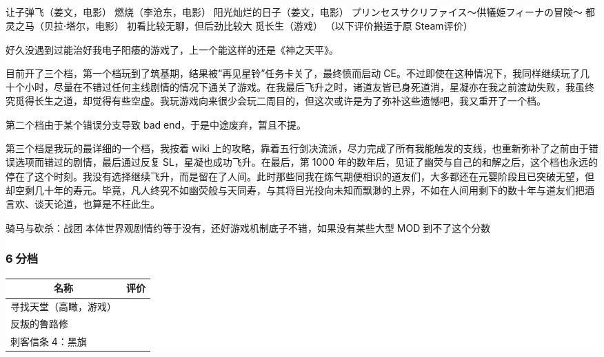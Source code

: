   <td>让子弹飞（姜文，电影）</td>
  <td></td>
</tr>
<tr>
  <td>燃烧（李沧东，电影）</td>
  <td></td>
</tr>
<tr>
  <td>阳光灿烂的日子（姜文，电影）</td>
  <td></td>
</tr>
<tr>
  <td>プリンセスサクリファイス～供犠姫フィーナの冒険～</td>
  <td></td>
</tr>
<tr>
  <td>都灵之马（贝拉·塔尔，电影）</td>
  <td>初看比较无聊，但后劲比较大</td>
</tr>
<tr>
  <td>觅长生（游戏）</td>
  <td>
  （以下评价搬运于原 Steam评价）

好久没遇到过能治好我电子阳痿的游戏了，上一个能这样的还是《神之天平》。

目前开了三个档，第一个档玩到了筑基期，结果被“再见星铃”任务卡关了，最终愤而启动 CE。不过即使在这种情况下，我同样继续玩了几十个小时，尽量在不错过任何主线剧情的情况下通关了游戏。在我最后飞升之时，诸道友皆已身死道消，星凝亦在我之前渡劫失败，我虽终究觅得长生之道，却觉得有些空虚。我玩游戏向来很少会玩二周目的，但这次或许是为了弥补这些遗憾吧，我又重开了一个档。

第二个档由于某个错误分支导致 bad end，于是中途废弃，暂且不提。

第三个档是我玩的最详细的一个档，我按着 wiki 上的攻略，靠着五行剑决流派，尽力完成了所有我能触发的支线，也重新弥补了之前由于错误选项而错过的剧情，最后通过反复 SL，星凝也成功飞升。在最后，第 1000 年的数年后，见证了幽荧与自己的和解之后，这个档也永远的停在了这个时刻。我没有选择继续飞升，而是留在了人间。此时那些同我在炼气期便相识的道友们，大多都还在元婴阶段且已突破无望，但却空剩几十年的寿元。毕竟，凡人终究不如幽荧般与天同寿，与其将目光投向未知而飘渺的上界，不如在人间用剩下的数十年与道友们把酒言欢、谈天论道，也算是不枉此生。
  </td>
</tr>
<tr>
  <td>骑马与砍杀：战团</td>
  <td>本体世界观剧情约等于没有，还好游戏机制底子不错，如果没有某些大型 MOD 到不了这个分数</td>
</tr>
</tbody>
</table>

### 6 分档

<table>
<thead>
<tr>
  <th>名称</th>
  <th>评价</th>
</tr>
</thead>
<tbody>
<tr>
  <td>寻找天堂（高瞰，游戏）</td>
  <td></td>
</tr>
<tr>
  <td>反叛的鲁路修</td>
  <td></td>
</tr>
<tr>
  <td>刺客信条 4：黑旗</td>
  <td></td>
</tr>
<tr>